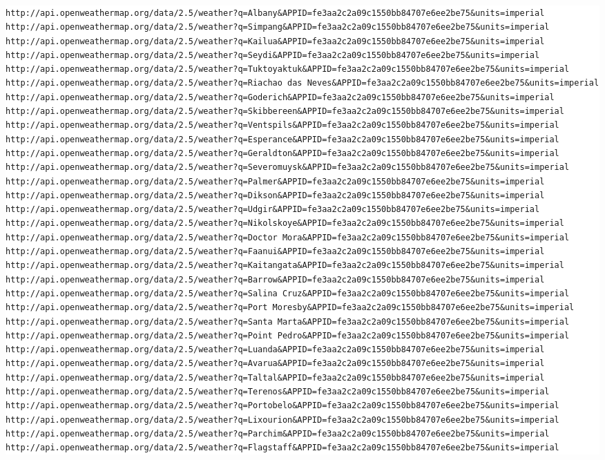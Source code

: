     http://api.openweathermap.org/data/2.5/weather?q=Albany&APPID=fe3aa2c2a09c1550bb84707e6ee2be75&units=imperial
    http://api.openweathermap.org/data/2.5/weather?q=Simpang&APPID=fe3aa2c2a09c1550bb84707e6ee2be75&units=imperial
    http://api.openweathermap.org/data/2.5/weather?q=Kailua&APPID=fe3aa2c2a09c1550bb84707e6ee2be75&units=imperial
    http://api.openweathermap.org/data/2.5/weather?q=Seydi&APPID=fe3aa2c2a09c1550bb84707e6ee2be75&units=imperial
    http://api.openweathermap.org/data/2.5/weather?q=Tuktoyaktuk&APPID=fe3aa2c2a09c1550bb84707e6ee2be75&units=imperial
    http://api.openweathermap.org/data/2.5/weather?q=Riachao das Neves&APPID=fe3aa2c2a09c1550bb84707e6ee2be75&units=imperial
    http://api.openweathermap.org/data/2.5/weather?q=Goderich&APPID=fe3aa2c2a09c1550bb84707e6ee2be75&units=imperial
    http://api.openweathermap.org/data/2.5/weather?q=Skibbereen&APPID=fe3aa2c2a09c1550bb84707e6ee2be75&units=imperial
    http://api.openweathermap.org/data/2.5/weather?q=Ventspils&APPID=fe3aa2c2a09c1550bb84707e6ee2be75&units=imperial
    http://api.openweathermap.org/data/2.5/weather?q=Esperance&APPID=fe3aa2c2a09c1550bb84707e6ee2be75&units=imperial
    http://api.openweathermap.org/data/2.5/weather?q=Geraldton&APPID=fe3aa2c2a09c1550bb84707e6ee2be75&units=imperial
    http://api.openweathermap.org/data/2.5/weather?q=Severomuysk&APPID=fe3aa2c2a09c1550bb84707e6ee2be75&units=imperial
    http://api.openweathermap.org/data/2.5/weather?q=Palmer&APPID=fe3aa2c2a09c1550bb84707e6ee2be75&units=imperial
    http://api.openweathermap.org/data/2.5/weather?q=Dikson&APPID=fe3aa2c2a09c1550bb84707e6ee2be75&units=imperial
    http://api.openweathermap.org/data/2.5/weather?q=Udgir&APPID=fe3aa2c2a09c1550bb84707e6ee2be75&units=imperial
    http://api.openweathermap.org/data/2.5/weather?q=Nikolskoye&APPID=fe3aa2c2a09c1550bb84707e6ee2be75&units=imperial
    http://api.openweathermap.org/data/2.5/weather?q=Doctor Mora&APPID=fe3aa2c2a09c1550bb84707e6ee2be75&units=imperial
    http://api.openweathermap.org/data/2.5/weather?q=Faanui&APPID=fe3aa2c2a09c1550bb84707e6ee2be75&units=imperial
    http://api.openweathermap.org/data/2.5/weather?q=Kaitangata&APPID=fe3aa2c2a09c1550bb84707e6ee2be75&units=imperial
    http://api.openweathermap.org/data/2.5/weather?q=Barrow&APPID=fe3aa2c2a09c1550bb84707e6ee2be75&units=imperial
    http://api.openweathermap.org/data/2.5/weather?q=Salina Cruz&APPID=fe3aa2c2a09c1550bb84707e6ee2be75&units=imperial
    http://api.openweathermap.org/data/2.5/weather?q=Port Moresby&APPID=fe3aa2c2a09c1550bb84707e6ee2be75&units=imperial
    http://api.openweathermap.org/data/2.5/weather?q=Santa Marta&APPID=fe3aa2c2a09c1550bb84707e6ee2be75&units=imperial
    http://api.openweathermap.org/data/2.5/weather?q=Point Pedro&APPID=fe3aa2c2a09c1550bb84707e6ee2be75&units=imperial
    http://api.openweathermap.org/data/2.5/weather?q=Luanda&APPID=fe3aa2c2a09c1550bb84707e6ee2be75&units=imperial
    http://api.openweathermap.org/data/2.5/weather?q=Avarua&APPID=fe3aa2c2a09c1550bb84707e6ee2be75&units=imperial
    http://api.openweathermap.org/data/2.5/weather?q=Taltal&APPID=fe3aa2c2a09c1550bb84707e6ee2be75&units=imperial
    http://api.openweathermap.org/data/2.5/weather?q=Terenos&APPID=fe3aa2c2a09c1550bb84707e6ee2be75&units=imperial
    http://api.openweathermap.org/data/2.5/weather?q=Portobelo&APPID=fe3aa2c2a09c1550bb84707e6ee2be75&units=imperial
    http://api.openweathermap.org/data/2.5/weather?q=Lixourion&APPID=fe3aa2c2a09c1550bb84707e6ee2be75&units=imperial
    http://api.openweathermap.org/data/2.5/weather?q=Parchim&APPID=fe3aa2c2a09c1550bb84707e6ee2be75&units=imperial
    http://api.openweathermap.org/data/2.5/weather?q=Flagstaff&APPID=fe3aa2c2a09c1550bb84707e6ee2be75&units=imperial